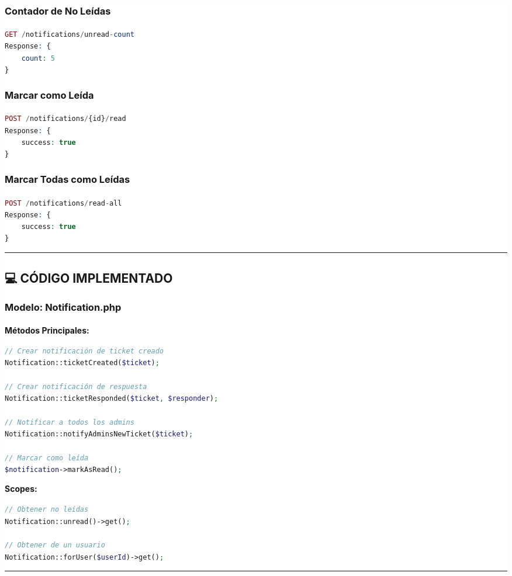 ### Contador de No Leídas
```php
GET /notifications/unread-count
Response: {
    count: 5
}
```

### Marcar como Leída
```php
POST /notifications/{id}/read
Response: {
    success: true
}
```

### Marcar Todas como Leídas
```php
POST /notifications/read-all
Response: {
    success: true
}
```

---

## 💻 CÓDIGO IMPLEMENTADO

### Modelo: Notification.php

**Métodos Principales:**
```php
// Crear notificación de ticket creado
Notification::ticketCreated($ticket);

// Crear notificación de respuesta
Notification::ticketResponded($ticket, $responder);

// Notificar a todos los admins
Notification::notifyAdminsNewTicket($ticket);

// Marcar como leída
$notification->markAsRead();
```

**Scopes:**
```php
// Obtener no leídas
Notification::unread()->get();

// Obtener de un usuario
Notification::forUser($userId)->get();
```

---
